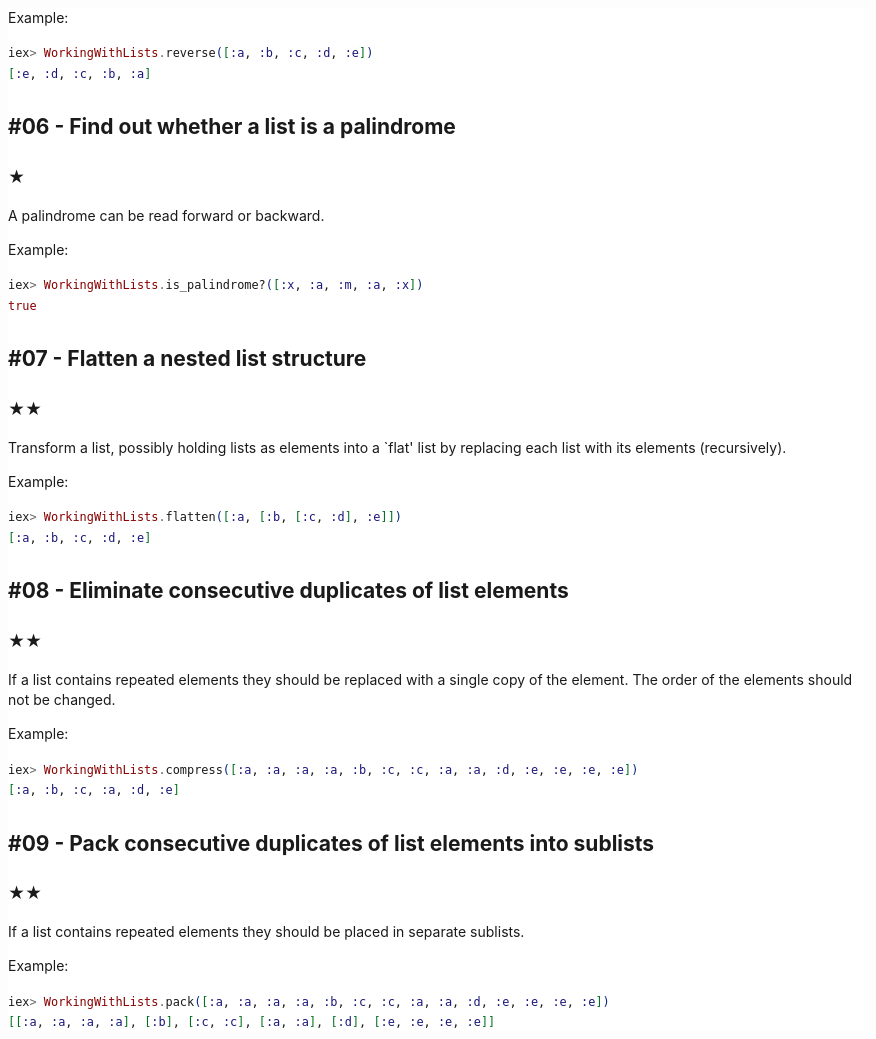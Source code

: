 Example:
```elixir
iex> WorkingWithLists.reverse([:a, :b, :c, :d, :e])
[:e, :d, :c, :b, :a]
```

## #06 - Find out whether a list is a palindrome

### ★

A palindrome can be read forward or backward.

Example:
```elixir
iex> WorkingWithLists.is_palindrome?([:x, :a, :m, :a, :x])
true
```

## #07 - Flatten a nested list structure

### ★★

Transform a list, possibly holding lists as elements into a `flat' list by replacing each list with its elements (recursively).

Example:
```elixir
iex> WorkingWithLists.flatten([:a, [:b, [:c, :d], :e]])
[:a, :b, :c, :d, :e]
```

## #08 - Eliminate consecutive duplicates of list elements

### ★★

If a list contains repeated elements they should be replaced with a single copy of the element. The order of the elements should not be changed.

Example:
```elixir
iex> WorkingWithLists.compress([:a, :a, :a, :a, :b, :c, :c, :a, :a, :d, :e, :e, :e, :e])
[:a, :b, :c, :a, :d, :e]
```

## #09 - Pack consecutive duplicates of list elements into sublists

### ★★

If a list contains repeated elements they should be placed in separate sublists.

Example:
```elixir
iex> WorkingWithLists.pack([:a, :a, :a, :a, :b, :c, :c, :a, :a, :d, :e, :e, :e, :e])
[[:a, :a, :a, :a], [:b], [:c, :c], [:a, :a], [:d], [:e, :e, :e, :e]]
```
